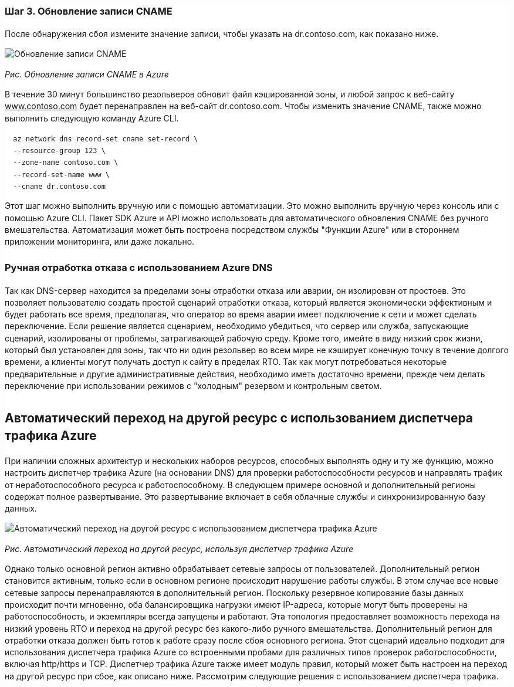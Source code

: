 ### <a name="step-3-update-the-cname-record"></a>Шаг 3. Обновление записи CNAME

После обнаружения сбоя измените значение записи, чтобы указать на dr.contoso.com, как показано ниже.
       
![Обновление записи CNAME](./media/disaster-recovery-dns-traffic-manager/update-cname-record.png)

*Рис. Обновление записи CNAME в Azure*

В течение 30 минут большинство резольверов обновит файл кэшированной зоны, и любой запрос к веб-сайту www.contoso.com будет перенаправлен на веб-сайт dr.contoso.com.
Чтобы изменить значение CNAME, также можно выполнить следующую команду Azure CLI.
 ```azurecli
   az network dns record-set cname set-record \
   --resource-group 123 \
   --zone-name contoso.com \
   --record-set-name www \
   --cname dr.contoso.com
```
Этот шаг можно выполнить вручную или с помощью автоматизации. Это можно выполнить вручную через консоль или с помощью Azure CLI. Пакет SDK Azure и API можно использовать для автоматического обновления CNAME без ручного вмешательства. Автоматизация может быть построена посредством службы "Функции Azure" или в стороннем приложении мониторинга, или даже локально.

### <a name="how-manual-failover-works-using-azure-dns"></a>Ручная отработка отказа с использованием Azure DNS
Так как DNS-сервер находится за пределами зоны отработки отказа или аварии, он изолирован от простоев. Это позволяет пользователю создать простой сценарий отработки отказа, который является экономически эффективным и будет работать все время, предполагая, что оператор во время аварии имеет подключение к сети и может сделать переключение. Если решение является сценарием, необходимо убедиться, что сервер или служба, запускающие сценарий, изолированы от проблемы, затрагивающей рабочую среду. Кроме того, имейте в виду низкий срок жизни, который был установлен для зоны, так что ни один резольвер во всем мире не кэширует конечную точку в течение долгого времени, а клиенты могут получать доступ к сайту в пределах RTO. Так как могут потребоваться некоторые предварительные и другие административные действия, необходимо иметь достаточно времени, прежде чем делать переключение при использовании режимов с "холодным" резервом и контрольным светом.

## <a name="automatic-failover-using-azure-traffic-manager"></a>Автоматический переход на другой ресурс с использованием диспетчера трафика Azure
При наличии сложных архитектур и нескольких наборов ресурсов, способных выполнять одну и ту же функцию, можно настроить диспетчер трафика Azure (на основании DNS) для проверки работоспособности ресурсов и направлять трафик от неработоспособного ресурса к работоспособному. В следующем примере основной и дополнительный регионы содержат полное развертывание. Это развертывание включает в себя облачные службы и синхронизированную базу данных. 

![Автоматический переход на другой ресурс с использованием диспетчера трафика Azure](./media/disaster-recovery-dns-traffic-manager/automatic-failover-using-traffic-manager.png)

*Рис. Автоматический переход на другой ресурс, используя диспетчер трафика Azure*

Однако только основной регион активно обрабатывает сетевые запросы от пользователей. Дополнительный регион становится активным, только если в основном регионе происходит нарушение работы службы. В этом случае все новые сетевые запросы перенаправляются в дополнительный регион. Поскольку резервное копирование базы данных происходит почти мгновенно, оба балансировщика нагрузки имеют IP-адреса, которые могут быть проверены на работоспособность, и экземпляры всегда запущены и работают. Эта топология предоставляет возможность перехода на низкий уровень RTO и переход на другой ресурс без какого-либо ручного вмешательства. Дополнительный регион для отработки отказа должен быть готов к работе сразу после сбоя основного региона.
Этот сценарий идеально подходит для использования диспетчера трафика Azure со встроенными пробами для различных типов проверок работоспособности, включая http/https и TCP. Диспетчер трафика Azure также имеет модуль правил, который может быть настроен на переход на другой ресурс при сбое, как описано ниже. Рассмотрим следующие решения с использованием диспетчера трафика.
